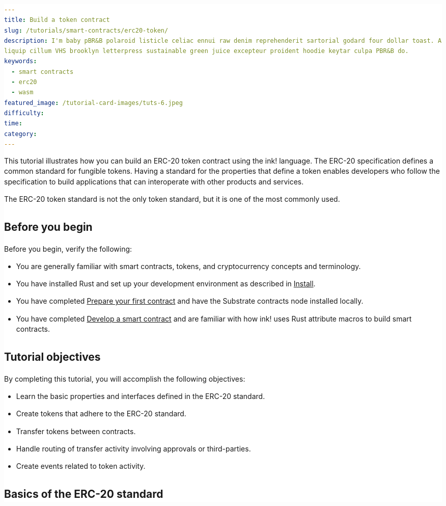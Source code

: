 ```yaml
---
title: Build a token contract
slug: /tutorials/smart-contracts/erc20-token/
description: I'm baby pBR&B polaroid listicle celiac ennui raw denim reprehenderit sartorial godard four dollar toast. Aliquip cillum VHS brooklyn letterpress sustainable green juice excepteur proident hoodie keytar culpa PBR&B do.
keywords:
  - smart contracts
  - erc20
  - wasm
featured_image: /tutorial-card-images/tuts-6.jpeg
difficulty:
time:
category:
---
```


This tutorial illustrates how you can build an ERC-20 token contract using the ink! language.
The ERC-20 specification defines a common standard for fungible tokens.
Having a standard for the properties that define a token enables developers who follow the specification to build applications that can interoperate with other products and services.

The ERC-20 token standard is not the only token standard, but it is one of the most commonly used.

## Before you begin

Before you begin, verify the following:

- You are generally familiar with smart contracts, tokens, and cryptocurrency concepts and terminology.

- You have installed Rust and set up your development environment as described in [Install](/main-docs/install/).

- You have completed [Prepare your first contract](/tutorials/smart-contracts/first-smart-contract/) and have the Substrate contracts node installed locally.

- You have completed [Develop a smart contract](/tutorials/smart-contracts/develop-contract/) and are familiar with how ink! uses Rust attribute macros to build smart contracts.

## Tutorial objectives

By completing this tutorial, you will accomplish the following objectives:

- Learn the basic properties and interfaces defined in the ERC-20 standard.

- Create tokens that adhere to the ERC-20 standard.

- Transfer tokens between contracts.

- Handle routing of transfer activity involving approvals or third-parties.

- Create events related to token activity.

## Basics of the ERC-20 standard
